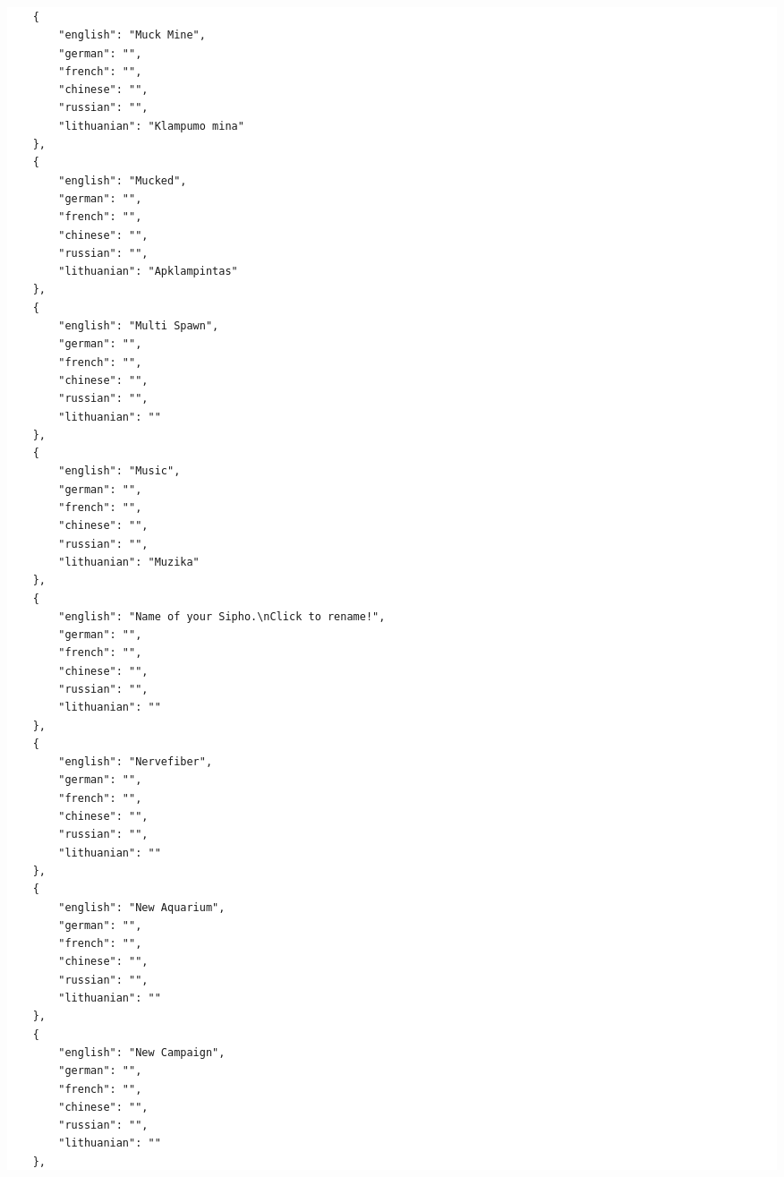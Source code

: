         {
            "english": "Muck Mine",
            "german": "",
            "french": "",
            "chinese": "",
            "russian": "",
            "lithuanian": "Klampumo mina"
        },
        {
            "english": "Mucked",
            "german": "",
            "french": "",
            "chinese": "",
            "russian": "",
            "lithuanian": "Apklampintas"
        },
        {
            "english": "Multi Spawn",
            "german": "",
            "french": "",
            "chinese": "",
            "russian": "",
            "lithuanian": ""
        },
        {
            "english": "Music",
            "german": "",
            "french": "",
            "chinese": "",
            "russian": "",
            "lithuanian": "Muzika"
        },
        {
            "english": "Name of your Sipho.\nClick to rename!",
            "german": "",
            "french": "",
            "chinese": "",
            "russian": "",
            "lithuanian": ""
        },
        {
            "english": "Nervefiber",
            "german": "",
            "french": "",
            "chinese": "",
            "russian": "",
            "lithuanian": ""
        },
        {
            "english": "New Aquarium",
            "german": "",
            "french": "",
            "chinese": "",
            "russian": "",
            "lithuanian": ""
        },
        {
            "english": "New Campaign",
            "german": "",
            "french": "",
            "chinese": "",
            "russian": "",
            "lithuanian": ""
        },